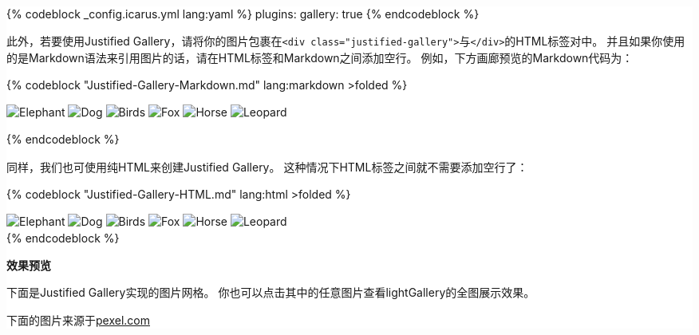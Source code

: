 {% codeblock _config.icarus.yml lang:yaml %}
plugins:
    gallery: true
{% endcodeblock %}

此外，若要使用Justified Gallery，请将你的图片包裹在`<div class="justified-gallery">`与`</div>`的HTML标签对中。
并且如果你使用的是Markdown语法来引用图片的话，请在HTML标签和Markdown之间添加空行。
例如，下方画廊预览的Markdown代码为：

{% codeblock "Justified-Gallery-Markdown.md" lang:markdown >folded %}
<div class="justified-gallery">

![Elephant](/hexo-theme-icarus/gallery/animals/elephant.jpeg)
![Dog](/hexo-theme-icarus/gallery/animals/dog.jpeg)
![Birds](/hexo-theme-icarus/gallery/animals/birds.jpeg)
![Fox](/hexo-theme-icarus/gallery/animals/fox.jpeg)
![Horse](/hexo-theme-icarus/gallery/animals/horse.jpeg)
![Leopard](/hexo-theme-icarus/gallery/animals/leopard.jpeg)

</div>
{% endcodeblock %}

同样，我们也可使用纯HTML来创建Justified Gallery。
这种情况下HTML标签之间就不需要添加空行了：

{% codeblock "Justified-Gallery-HTML.md" lang:html >folded %}
<div class="justified-gallery">
<img src="/hexo-theme-icarus/gallery/animals/elephant.jpeg" alt="Elephant" />
<img src="/hexo-theme-icarus/gallery/animals/dog.jpeg" alt="Dog" />
<img src="/hexo-theme-icarus/gallery/animals/birds.jpeg" alt="Birds" />
<img src="/hexo-theme-icarus/gallery/animals/fox.jpeg" alt="Fox" />
<img src="/hexo-theme-icarus/gallery/animals/horse.jpeg" alt="Horse" />
<img src="/hexo-theme-icarus/gallery/animals/leopard.jpeg" alt="Leopard" />
</div>
{% endcodeblock %}


**效果预览**

下面是Justified Gallery实现的图片网格。
你也可以点击其中的任意图片查看lightGallery的全图展示效果。

<article class="message message-immersive is-primary">
<div class="message-body">
<i class="fas fa-info-circle mr-2"></i>下面的图片来源于<a href="https://www.pexels.com">pexel.com</a>
</div>
</article>

<div class="justified-gallery">
